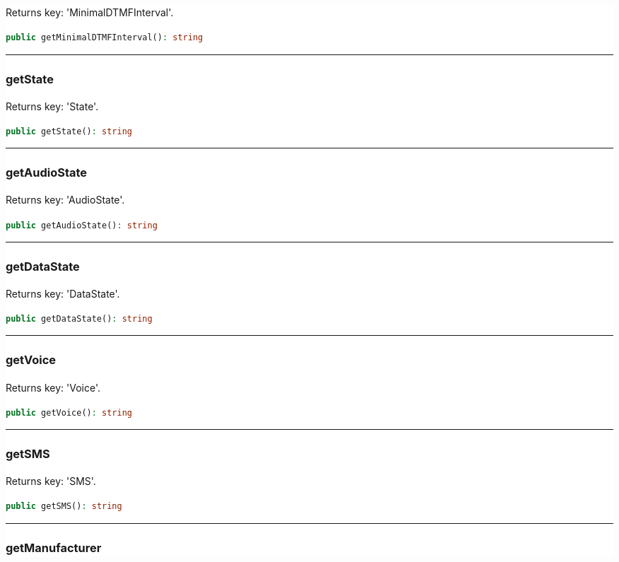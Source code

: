 Returns key: 'MinimalDTMFInterval'.

```php
public getMinimalDTMFInterval(): string
```

***

### getState

Returns key: 'State'.

```php
public getState(): string
```

***

### getAudioState

Returns key: 'AudioState'.

```php
public getAudioState(): string
```

***

### getDataState

Returns key: 'DataState'.

```php
public getDataState(): string
```

***

### getVoice

Returns key: 'Voice'.

```php
public getVoice(): string
```

***

### getSMS

Returns key: 'SMS'.

```php
public getSMS(): string
```

***

### getManufacturer
